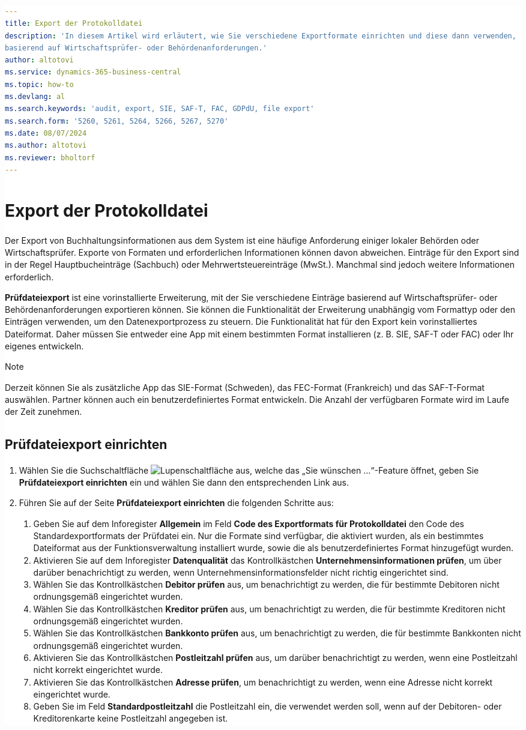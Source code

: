 ```yaml
---
title: Export der Protokolldatei
description: 'In diesem Artikel wird erläutert, wie Sie verschiedene Exportformate einrichten und diese dann verwenden, basierend auf Wirtschaftsprüfer- oder Behördenanforderungen.'
author: altotovi
ms.service: dynamics-365-business-central
ms.topic: how-to
ms.devlang: al
ms.search.keywords: 'audit, export, SIE, SAF-T, FAC, GDPdU, file export'
ms.search.form: '5260, 5261, 5264, 5266, 5267, 5270'
ms.date: 08/07/2024
ms.author: altotovi
ms.reviewer: bholtorf
---
```


# Export der Protokolldatei

Der Export von Buchhaltungsinformationen aus dem System ist eine häufige Anforderung einiger lokaler Behörden oder Wirtschaftsprüfer. Exporte von Formaten und erforderlichen Informationen können davon abweichen. Einträge für den Export sind in der Regel Hauptbucheinträge (Sachbuch) oder Mehrwertsteuereinträge (MwSt.). Manchmal sind jedoch weitere Informationen erforderlich.

**Prüfdateiexport** ist eine vorinstallierte Erweiterung, mit der Sie verschiedene Einträge basierend auf Wirtschaftsprüfer- oder Behördenanforderungen exportieren können. Sie können die Funktionalität der Erweiterung unabhängig vom Formattyp oder den Einträgen verwenden, um den Datenexportprozess zu steuern. Die Funktionalität hat für den Export kein vorinstalliertes Dateiformat. Daher müssen Sie entweder eine App mit einem bestimmten Format installieren (z. B. SIE, SAF-T oder FAC) oder Ihr eigenes entwickeln.

> [!NOTE]
> Derzeit können Sie als zusätzliche App das SIE-Format (Schweden), das FEC-Format (Frankreich) und das SAF-T-Format auswählen. Partner können auch ein benutzerdefiniertes Format entwickeln. Die Anzahl der verfügbaren Formate wird im Laufe der Zeit zunehmen.

## Prüfdateiexport einrichten

1. Wählen Sie die Suchschaltfläche ![Lupenschaltfläche aus, welche das „Sie wünschen ...“-Feature öffnet](media/ui-search/search_small.png "Wie möchten Sie weiter verfahren?"), geben Sie **Prüfdateiexport einrichten** ein und wählen Sie dann den entsprechenden Link aus.
2. Führen Sie auf der Seite **Prüfdateiexport einrichten** die folgenden Schritte aus:

    1. Geben Sie auf dem Inforegister **Allgemein** im Feld **Code des Exportformats für Protokolldatei** den Code des Standardexportformats der Prüfdatei ein. Nur die Formate sind verfügbar, die aktiviert wurden, als ein bestimmtes Dateiformat aus der Funktionsverwaltung installiert wurde, sowie die als benutzerdefiniertes Format hinzugefügt wurden.
    2. Aktivieren Sie auf dem Inforegister **Datenqualität** das Kontrollkästchen **Unternehmensinformationen prüfen**, um über darüber benachrichtigt zu werden, wenn Unternehmensinformationsfelder nicht richtig eingerichtet sind.
    3. Wählen Sie das Kontrollkästchen **Debitor prüfen** aus, um benachrichtigt zu werden, die für bestimmte Debitoren nicht ordnungsgemäß eingerichtet wurden.
    4. Wählen Sie das Kontrollkästchen **Kreditor prüfen** aus, um benachrichtigt zu werden, die für bestimmte Kreditoren nicht ordnungsgemäß eingerichtet wurden.
    5. Wählen Sie das Kontrollkästchen **Bankkonto prüfen** aus, um benachrichtigt zu werden, die für bestimmte Bankkonten nicht ordnungsgemäß eingerichtet wurden.
    6. Aktivieren Sie das Kontrollkästchen **Postleitzahl prüfen** aus, um darüber benachrichtigt zu werden, wenn eine Postleitzahl nicht korrekt eingerichtet wurde.
    7. Aktivieren Sie das Kontrollkästchen **Adresse prüfen**, um benachrichtigt zu werden, wenn eine Adresse nicht korrekt eingerichtet wurde.
    8. Geben Sie im Feld **Standardpostleitzahl** die Postleitzahl ein, die verwendet werden soll, wenn auf der Debitoren- oder Kreditorenkarte keine Postleitzahl angegeben ist.
